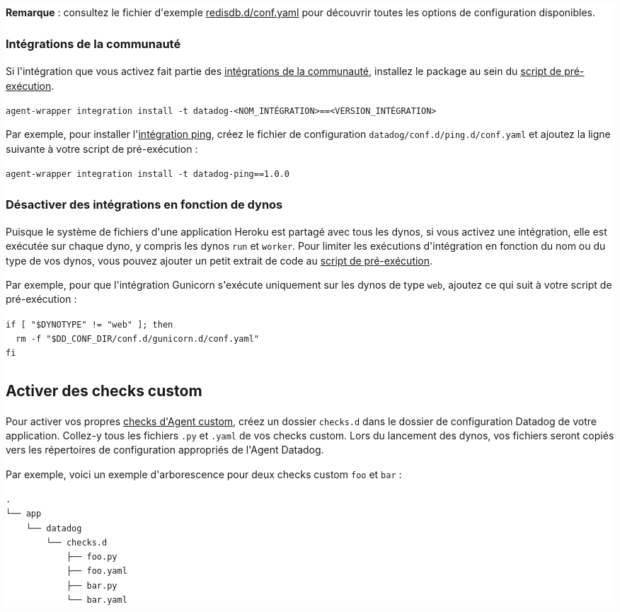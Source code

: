 **Remarque** : consultez le fichier d'exemple [redisdb.d/conf.yaml][20] pour découvrir toutes les options de configuration disponibles.

### Intégrations de la communauté

Si l'intégration que vous activez fait partie des [intégrations de la communauté][21], installez le package au sein du [script de pré-exécution](#script-de-pre-execution).

```
agent-wrapper integration install -t datadog-<NOM_INTÉGRATION>==<VERSION_INTÉGRATION>
```

Par exemple, pour installer l'[intégration ping][22], créez le fichier de configuration `datadog/conf.d/ping.d/conf.yaml` et ajoutez la ligne suivante à votre script de pré-exécution :

```
agent-wrapper integration install -t datadog-ping==1.0.0
```

### Désactiver des intégrations en fonction de dynos

Puisque le système de fichiers d'une application Heroku est partagé avec tous les dynos, si vous activez une intégration, elle est exécutée sur chaque dyno, y compris les dynos `run` et `worker`. Pour limiter les exécutions d'intégration en fonction du nom ou du type de vos dynos, vous pouvez ajouter un petit extrait de code au [script de pré-exécution](#script-de-pre-execution).

Par exemple, pour que l'intégration Gunicorn s'exécute uniquement sur les dynos de type `web`, ajoutez ce qui suit à votre script de pré-exécution :

```
if [ "$DYNOTYPE" != "web" ]; then
  rm -f "$DD_CONF_DIR/conf.d/gunicorn.d/conf.yaml"
fi
```

## Activer des checks custom

Pour activer vos propres [checks d'Agent custom][23], créez un dossier `checks.d` dans le dossier de configuration Datadog de votre application. Collez-y tous les fichiers `.py` et `.yaml` de vos checks custom. Lors du lancement des dynos, vos fichiers seront copiés vers les répertoires de configuration appropriés de l'Agent Datadog.

Par exemple, voici un exemple d'arborescence pour deux checks custom `foo` et `bar` :

```
.
└── app
    └── datadog
        └── checks.d
            ├── foo.py
            ├── foo.yaml
            ├── bar.py
            └── bar.yaml

```


[1]: https://devcenter.heroku.com/articles/buildpacks
[2]: https://docs.datadoghq.com/fr/libraries
[3]: https://app.datadoghq.com/organization-settings/api-keys
[4]: https://devcenter.heroku.com/articles/using-multiple-buildpacks-for-an-app#viewing-buildpacks
[5]: https://github.com/heroku/heroku-buildpack-apt
[6]: https://github.com/jontewks/puppeteer-heroku-buildpack
[7]: https://github.com/lstoll/heroku-buildpack-monorepo
[8]: https://github.com/DataDog/heroku-buildpack-datadog/releases
[10]: https://docs.datadoghq.com/fr/tagging/
[11]: https://docs.datadoghq.com/fr/dashboards/guide/how-to-graph-percentiles-in-datadog/
[12]: https://docs.datadoghq.com/fr/agent
[13]: https://devcenter.heroku.com/articles/dyno-metadata
[14]: https://devcenter.heroku.com/articles/log-runtime-metrics
[15]: https://docs.datadoghq.com/fr/logs/guide/collect-heroku-logs
[16]: https://docs.datadoghq.com/fr/logs/logs_to_metrics/
[17]: https://docs.datadoghq.com/fr/integrations/
[18]: https://docs.datadoghq.com/fr/getting_started/integrations/#configuring-agent-integrations
[19]: https://docs.datadoghq.com/fr/integrations/redisdb/
[20]: https://github.com/DataDog/integrations-core/blob/master/redisdb/datadog_checks/redisdb/data/conf.yaml.example
[21]: https://github.com/DataDog/integrations-extras/
[22]: https://github.com/DataDog/integrations-extras/tree/master/ping
[23]: https://docs.datadoghq.com/fr/developers/custom_checks/
[24]: https://docs.datadoghq.com/fr/agent/guide/agent-commands/#agent-status-and-information
[25]: https://devcenter.heroku.com/articles/slug-compiler
[26]: https://github.com/DataDog/datadog-agent/tree/master/Dockerfiles
[27]: https://github.com/DataDog/heroku-buildpack-datadog/blob/master/CONTRIBUTING.md
[28]: https://github.com/DataDog/heroku-buildpack-datadog
[29]: https://github.com/miketheman/heroku-buildpack-datadog
[30]: https://github.com/DataDog/heroku-buildpack-datadog/blob/master/CHANGELOG.md